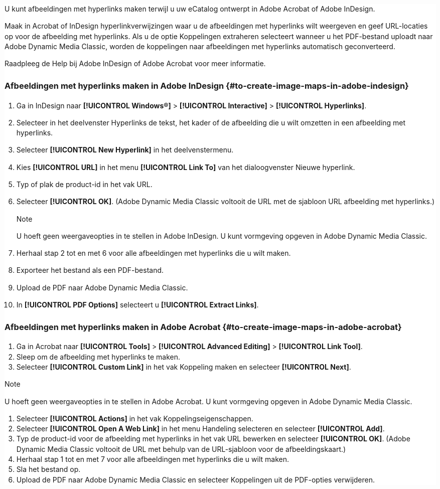 U kunt afbeeldingen met hyperlinks maken terwijl u uw eCatalog ontwerpt in Adobe Acrobat of Adobe InDesign.

Maak in Acrobat of InDesign hyperlinkverwijzingen waar u de afbeeldingen met hyperlinks wilt weergeven en geef URL-locaties op voor de afbeelding met hyperlinks. Als u de optie Koppelingen extraheren selecteert wanneer u het PDF-bestand uploadt naar Adobe Dynamic Media Classic, worden de koppelingen naar afbeeldingen met hyperlinks automatisch geconverteerd.

Raadpleeg de Help bij Adobe InDesign of Adobe Acrobat voor meer informatie.

### Afbeeldingen met hyperlinks maken in Adobe InDesign {#to-create-image-maps-in-adobe-indesign}

1. Ga in InDesign naar **[!UICONTROL Windows®]** > **[!UICONTROL Interactive]** > **[!UICONTROL Hyperlinks]**.
1. Selecteer in het deelvenster Hyperlinks de tekst, het kader of de afbeelding die u wilt omzetten in een afbeelding met hyperlinks.
1. Selecteer **[!UICONTROL New Hyperlink]** in het deelvenstermenu.
1. Kies **[!UICONTROL URL]** in het menu **[!UICONTROL Link To]** van het dialoogvenster Nieuwe hyperlink.
1. Typ of plak de product-id in het vak URL.
1. Selecteer **[!UICONTROL OK]**. (Adobe Dynamic Media Classic voltooit de URL met de sjabloon URL afbeelding met hyperlinks.)

   >[!NOTE]
   >
   >U hoeft geen weergaveopties in te stellen in Adobe InDesign. U kunt vormgeving opgeven in Adobe Dynamic Media Classic.

1. Herhaal stap 2 tot en met 6 voor alle afbeeldingen met hyperlinks die u wilt maken.
1. Exporteer het bestand als een PDF-bestand.
1. Upload de PDF naar Adobe Dynamic Media Classic.
1. In **[!UICONTROL PDF Options]** selecteert u **[!UICONTROL Extract Links]**.

### Afbeeldingen met hyperlinks maken in Adobe Acrobat {#to-create-image-maps-in-adobe-acrobat}

1. Ga in Acrobat naar **[!UICONTROL Tools]** > **[!UICONTROL Advanced Editing]** > **[!UICONTROL Link Tool]**.
1. Sleep om de afbeelding met hyperlinks te maken.
1. Selecteer **[!UICONTROL Custom Link]** in het vak Koppeling maken en selecteer **[!UICONTROL Next]**.

>[!NOTE]
>
>U hoeft geen weergaveopties in te stellen in Adobe Acrobat. U kunt vormgeving opgeven in Adobe Dynamic Media Classic.

1. Selecteer **[!UICONTROL Actions]** in het vak Koppelingseigenschappen.
1. Selecteer **[!UICONTROL Open A Web Link]** in het menu Handeling selecteren en selecteer **[!UICONTROL Add]**.
1. Typ de product-id voor de afbeelding met hyperlinks in het vak URL bewerken en selecteer **[!UICONTROL OK]**. (Adobe Dynamic Media Classic voltooit de URL met behulp van de URL-sjabloon voor de afbeeldingskaart.)
1. Herhaal stap 1 tot en met 7 voor alle afbeeldingen met hyperlinks die u wilt maken.
1. Sla het bestand op.
1. Upload de PDF naar Adobe Dynamic Media Classic en selecteer Koppelingen uit de PDF-opties verwijderen.
